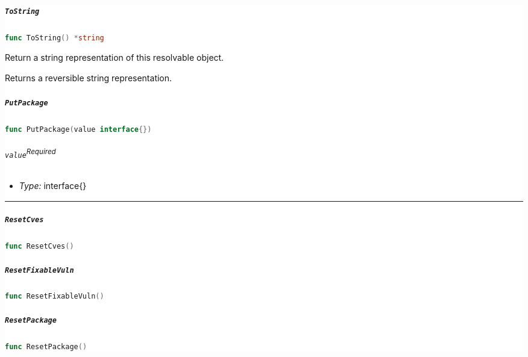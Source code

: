 
##### `ToString` <a name="ToString" id="rhizo-co-terraform-provider-lacework.vulnerabilityExceptionHost.VulnerabilityExceptionHostVulnerabilityCriteriaOutputReference.toString"></a>

```go
func ToString() *string
```

Return a string representation of this resolvable object.

Returns a reversible string representation.

##### `PutPackage` <a name="PutPackage" id="rhizo-co-terraform-provider-lacework.vulnerabilityExceptionHost.VulnerabilityExceptionHostVulnerabilityCriteriaOutputReference.putPackage"></a>

```go
func PutPackage(value interface{})
```

###### `value`<sup>Required</sup> <a name="value" id="rhizo-co-terraform-provider-lacework.vulnerabilityExceptionHost.VulnerabilityExceptionHostVulnerabilityCriteriaOutputReference.putPackage.parameter.value"></a>

- *Type:* interface{}

---

##### `ResetCves` <a name="ResetCves" id="rhizo-co-terraform-provider-lacework.vulnerabilityExceptionHost.VulnerabilityExceptionHostVulnerabilityCriteriaOutputReference.resetCves"></a>

```go
func ResetCves()
```

##### `ResetFixableVuln` <a name="ResetFixableVuln" id="rhizo-co-terraform-provider-lacework.vulnerabilityExceptionHost.VulnerabilityExceptionHostVulnerabilityCriteriaOutputReference.resetFixableVuln"></a>

```go
func ResetFixableVuln()
```

##### `ResetPackage` <a name="ResetPackage" id="rhizo-co-terraform-provider-lacework.vulnerabilityExceptionHost.VulnerabilityExceptionHostVulnerabilityCriteriaOutputReference.resetPackage"></a>

```go
func ResetPackage()
```
